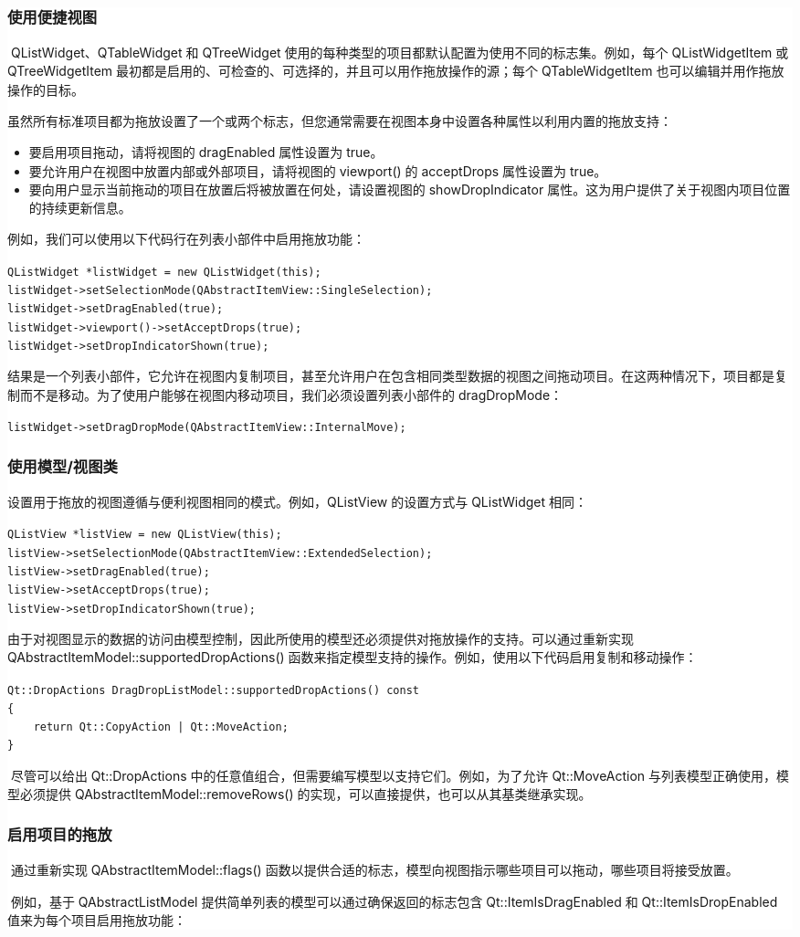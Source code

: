 ### 使用便捷视图

​	QListWidget、QTableWidget 和 QTreeWidget 使用的每种类型的项目都默认配置为使用不同的标志集。例如，每个 QListWidgetItem 或 QTreeWidgetItem 最初都是启用的、可检查的、可选择的，并且可以用作拖放操作的源；每个 QTableWidgetItem 也可以编辑并用作拖放操作的目标。

​	虽然所有标准项目都为拖放设置了一个或两个标志，但您通常需要在视图本身中设置各种属性以利用内置的拖放支持：

- 要启用项目拖动，请将视图的 dragEnabled 属性设置为 true。
- 要允许用户在视图中放置内部或外部项目，请将视图的 viewport() 的 acceptDrops 属性设置为 true。
- 要向用户显示当前拖动的项目在放置后将被放置在何处，请设置视图的 showDropIndicator 属性。这为用户提供了关于视图内项目位置的持续更新信息。

例如，我们可以使用以下代码行在列表小部件中启用拖放功能：

```
QListWidget *listWidget = new QListWidget(this);
listWidget->setSelectionMode(QAbstractItemView::SingleSelection);
listWidget->setDragEnabled(true);
listWidget->viewport()->setAcceptDrops(true);
listWidget->setDropIndicatorShown(true);
```

​	结果是一个列表小部件，它允许在视图内复制项目，甚至允许用户在包含相同类型数据的视图之间拖动项目。在这两种情况下，项目都是复制而不是移动。为了使用户能够在视图内移动项目，我们必须设置列表小部件的 dragDropMode：

```
listWidget->setDragDropMode(QAbstractItemView::InternalMove);
```

### 使用模型/视图类

设置用于拖放的视图遵循与便利视图相同的模式。例如，QListView 的设置方式与 QListWidget 相同：

```
QListView *listView = new QListView(this);
listView->setSelectionMode(QAbstractItemView::ExtendedSelection);
listView->setDragEnabled(true);
listView->setAcceptDrops(true);
listView->setDropIndicatorShown(true);
```

​	由于对视图显示的数据的访问由模型控制，因此所使用的模型还必须提供对拖放操作的支持。可以通过重新实现 QAbstractItemModel::supportedDropActions() 函数来指定模型支持的操作。例如，使用以下代码启用复制和移动操作：

```
Qt::DropActions DragDropListModel::supportedDropActions() const
{
	return Qt::CopyAction | Qt::MoveAction;
}
```

​	尽管可以给出 Qt::DropActions 中的任意值组合，但需要编写模型以支持它们。例如，为了允许 Qt::MoveAction 与列表模型正确使用，模型必须提供 QAbstractItemModel::removeRows() 的实现，可以直接提供，也可以从其基类继承实现。

### 启用项目的拖放

​	通过重新实现 QAbstractItemModel::flags() 函数以提供合适的标志，模型向视图指示哪些项目可以拖动，哪些项目将接受放置。

​	例如，基于 QAbstractListModel 提供简单列表的模型可以通过确保返回的标志包含 Qt::ItemIsDragEnabled 和 Qt::ItemIsDropEnabled 值来为每个项目启用拖放功能：
